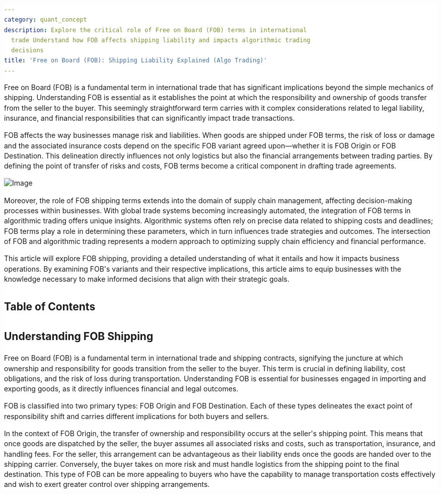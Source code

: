 ```yaml
---
category: quant_concept
description: Explore the critical role of Free on Board (FOB) terms in international
  trade Understand how FOB affects shipping liability and impacts algorithmic trading
  decisions
title: 'Free on Board (FOB): Shipping Liability Explained (Algo Trading)'
---
```


Free on Board (FOB) is a fundamental term in international trade that has significant implications beyond the simple mechanics of shipping. Understanding FOB is essential as it establishes the point at which the responsibility and ownership of goods transfer from the seller to the buyer. This seemingly straightforward term carries with it complex considerations related to legal liability, insurance, and financial responsibilities that can significantly impact trade transactions.

FOB affects the way businesses manage risk and liabilities. When goods are shipped under FOB terms, the risk of loss or damage and the associated insurance costs depend on the specific FOB variant agreed upon—whether it is FOB Origin or FOB Destination. This delineation directly influences not only logistics but also the financial arrangements between trading parties. By defining the point of transfer of risks and costs, FOB terms become a critical component in drafting trade agreements.

![Image](images/1.png)

Moreover, the role of FOB shipping terms extends into the domain of supply chain management, affecting decision-making processes within businesses. With global trade systems becoming increasingly automated, the integration of FOB terms in algorithmic trading offers unique insights. Algorithmic systems often rely on precise data related to shipping costs and deadlines; FOB terms play a role in determining these parameters, which in turn influences trade strategies and outcomes. The intersection of FOB and algorithmic trading represents a modern approach to optimizing supply chain efficiency and financial performance.

This article will explore FOB shipping, providing a detailed understanding of what it entails and how it impacts business operations. By examining FOB's variants and their respective implications, this article aims to equip businesses with the knowledge necessary to make informed decisions that align with their strategic goals.

## Table of Contents

## Understanding FOB Shipping

Free on Board (FOB) is a fundamental term in international trade and shipping contracts, signifying the juncture at which ownership and responsibility for goods transition from the seller to the buyer. This term is crucial in defining liability, cost obligations, and the risk of loss during transportation. Understanding FOB is essential for businesses engaged in importing and exporting goods, as it directly influences financial and legal outcomes.

FOB is classified into two primary types: FOB Origin and FOB Destination. Each of these types delineates the exact point of responsibility shift and carries different implications for both buyers and sellers.

In the context of FOB Origin, the transfer of ownership and responsibility occurs at the seller's shipping point. This means that once goods are dispatched by the seller, the buyer assumes all associated risks and costs, such as transportation, insurance, and handling fees. For the seller, this arrangement can be advantageous as their liability ends once the goods are handed over to the shipping carrier. Conversely, the buyer takes on more risk and must handle logistics from the shipping point to the final destination. This type of FOB can be more appealing to buyers who have the capability to manage transportation costs effectively and wish to exert greater control over shipping arrangements.
